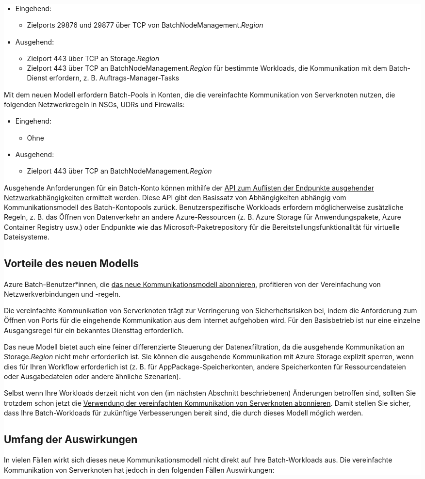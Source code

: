 - Eingehend:
  - Zielports 29876 und 29877 über TCP von BatchNodeManagement.*Region*

- Ausgehend:
  - Zielport 443 über TCP an Storage.*Region*
  - Zielport 443 über TCP an BatchNodeManagement.*Region* für bestimmte Workloads, die Kommunikation mit dem Batch-Dienst erfordern, z. B. Auftrags-Manager-Tasks

Mit dem neuen Modell erfordern Batch-Pools in Konten, die die vereinfachte Kommunikation von Serverknoten nutzen, die folgenden Netzwerkregeln in NSGs, UDRs und Firewalls:

- Eingehend:
  - Ohne

- Ausgehend:
  - Zielport 443 über TCP an BatchNodeManagement.*Region*

Ausgehende Anforderungen für ein Batch-Konto können mithilfe der [API zum Auflisten der Endpunkte ausgehender Netzwerkabhängigkeiten](/rest/api/batchmanagement/batch-account/list-outbound-network-dependencies-endpoints) ermittelt werden. Diese API gibt den Basissatz von Abhängigkeiten abhängig vom Kommunikationsmodell des Batch-Kontopools zurück. Benutzerspezifische Workloads erfordern möglicherweise zusätzliche Regeln, z. B. das Öffnen von Datenverkehr an andere Azure-Ressourcen (z. B. Azure Storage für Anwendungspakete, Azure Container Registry usw.) oder Endpunkte wie das Microsoft-Paketrepository für die Bereitstellungsfunktionalität für virtuelle Dateisysteme.  

## <a name="benefits-of-the-new-model"></a>Vorteile des neuen Modells

Azure Batch-Benutzer*innen, die [das neue Kommunikationsmodell abonnieren](#opt-your-batch-account-in-or-out-of-simplified-compute-node-communication), profitieren von der Vereinfachung von Netzwerkverbindungen und -regeln.

Die vereinfachte Kommunikation von Serverknoten trägt zur Verringerung von Sicherheitsrisiken bei, indem die Anforderung zum Öffnen von Ports für die eingehende Kommunikation aus dem Internet aufgehoben wird. Für den Basisbetrieb ist nur eine einzelne Ausgangsregel für ein bekanntes Diensttag erforderlich.

Das neue Modell bietet auch eine feiner differenzierte Steuerung der Datenexfiltration, da die ausgehende Kommunikation an Storage.*Region* nicht mehr erforderlich ist. Sie können die ausgehende Kommunikation mit Azure Storage explizit sperren, wenn dies für Ihren Workflow erforderlich ist (z. B. für AppPackage-Speicherkonten, andere Speicherkonten für Ressourcendateien oder Ausgabedateien oder andere ähnliche Szenarien).

Selbst wenn Ihre Workloads derzeit nicht von den (im nächsten Abschnitt beschriebenen) Änderungen betroffen sind, sollten Sie trotzdem schon jetzt die [Verwendung der vereinfachten Kommunikation von Serverknoten abonnieren](#opt-your-batch-account-in-or-out-of-simplified-compute-node-communication). Damit stellen Sie sicher, dass Ihre Batch-Workloads für zukünftige Verbesserungen bereit sind, die durch dieses Modell möglich werden.

## <a name="scope-of-impact"></a>Umfang der Auswirkungen

In vielen Fällen wirkt sich dieses neue Kommunikationsmodell nicht direkt auf Ihre Batch-Workloads aus. Die vereinfachte Kommunikation von Serverknoten hat jedoch in den folgenden Fällen Auswirkungen:
